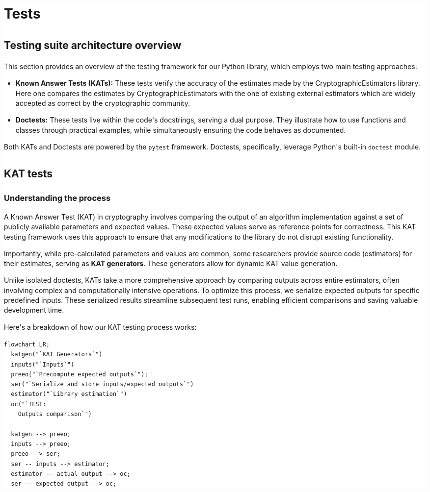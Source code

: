 # Tests

## Testing suite architecture overview

This section provides an overview of the testing framework for our Python
library, which employs two main testing approaches:

- **Known Answer Tests (KATs):** These tests verify the accuracy of the
  estimates made by the CryptographicEstimators library. Here one compares the
  estimates by CryptographicEstimators with the one of existing external
  estimators which are widely accepted as correct by the cryptographic
  community.

- **Doctests:** These tests live within the code's docstrings, serving a dual
  purpose. They illustrate how to use functions and classes through practical
  examples, while simultaneously ensuring the code behaves as documented.

Both KATs and Doctests are powered by the `pytest` framework. Doctests,
specifically, leverage Python's built-in `doctest` module.

## KAT tests

### Understanding the process

A Known Answer Test (KAT) in cryptography involves comparing the output of an
algorithm implementation against a set of publicly available parameters and
expected values. These expected values serve as reference points for
correctness. This KAT testing framework uses this approach to ensure that any
modifications to the library do not disrupt existing functionality.

Importantly, while pre-calculated parameters and values are common, some
researchers provide source code (estimators) for their estimates, serving as
**KAT generators**. These generators allow for dynamic KAT value generation.

Unlike isolated doctests, KATs take a more comprehensive approach by comparing
outputs across entire estimators, often involving complex and computationally
intensive operations. To optimize this process, we serialize expected outputs
for specific predefined inputs. These serialized results streamline subsequent
test runs, enabling efficient comparisons and saving valuable development time.

Here's a breakdown of how our KAT testing process works:

```mermaid
flowchart LR;
  katgen("`KAT Generators`")
  inputs("`Inputs`")
  preeo("`Precompute expected outputs`");
  ser("`Serialize and store inputs/expected outputs`")
  estimator("`Library estimation`")
  oc("`TEST:
    Outputs comparison`")

  katgen --> preeo;
  inputs --> preeo;
  preeo --> ser;
  ser -- inputs --> estimator;
  estimator -- actual output --> oc;
  ser -- expected output --> oc;
```
